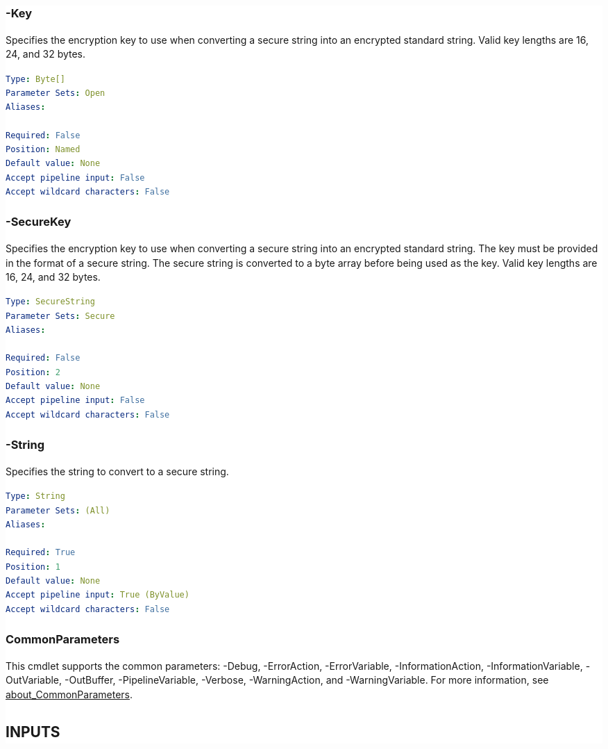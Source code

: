 ### -Key
Specifies the encryption key to use when converting a secure string into an encrypted standard string.
Valid key lengths are 16, 24, and 32 bytes.

```yaml
Type: Byte[]
Parameter Sets: Open
Aliases:

Required: False
Position: Named
Default value: None
Accept pipeline input: False
Accept wildcard characters: False
```

### -SecureKey
Specifies the encryption key to use when converting a secure string into an encrypted standard string.
The key must be provided in the format of a secure string.
The secure string is converted to a byte array before being used as the key.
Valid key lengths are 16, 24, and 32 bytes.

```yaml
Type: SecureString
Parameter Sets: Secure
Aliases:

Required: False
Position: 2
Default value: None
Accept pipeline input: False
Accept wildcard characters: False
```

### -String
Specifies the string to convert to a secure string.

```yaml
Type: String
Parameter Sets: (All)
Aliases:

Required: True
Position: 1
Default value: None
Accept pipeline input: True (ByValue)
Accept wildcard characters: False
```

### CommonParameters
This cmdlet supports the common parameters: -Debug, -ErrorAction, -ErrorVariable, -InformationAction, -InformationVariable, -OutVariable, -OutBuffer, -PipelineVariable, -Verbose, -WarningAction, and -WarningVariable. For more information, see [about_CommonParameters](https://go.microsoft.com/fwlink/?LinkID=113216).
## INPUTS
